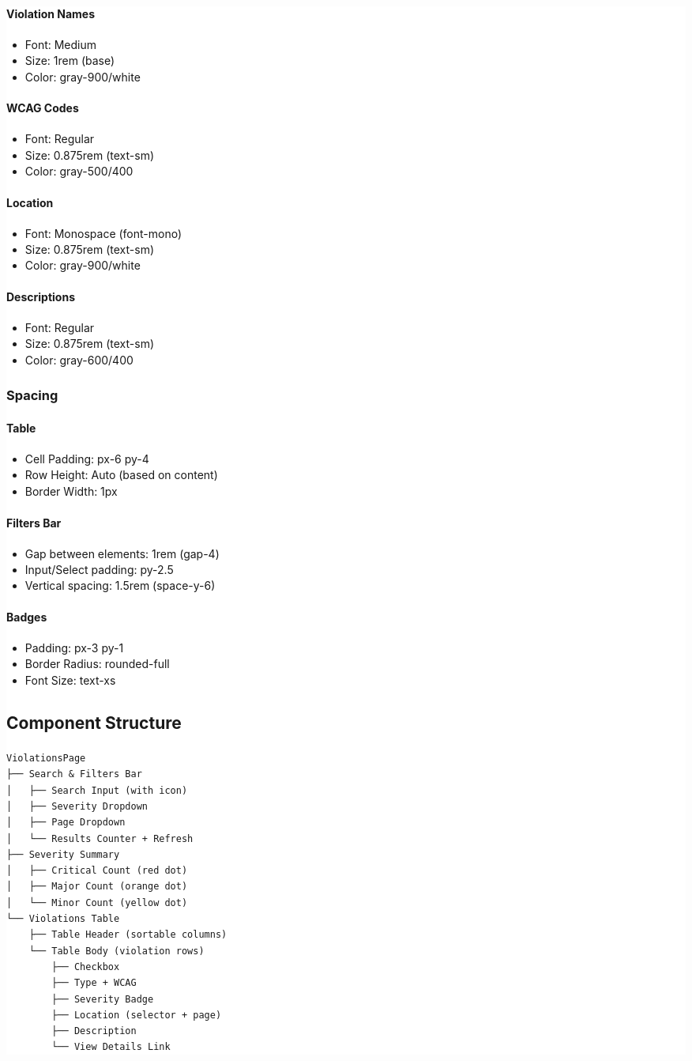 #### Violation Names
- Font: Medium
- Size: 1rem (base)
- Color: gray-900/white

#### WCAG Codes
- Font: Regular
- Size: 0.875rem (text-sm)
- Color: gray-500/400

#### Location
- Font: Monospace (font-mono)
- Size: 0.875rem (text-sm)
- Color: gray-900/white

#### Descriptions
- Font: Regular
- Size: 0.875rem (text-sm)
- Color: gray-600/400

### Spacing

#### Table
- Cell Padding: px-6 py-4
- Row Height: Auto (based on content)
- Border Width: 1px

#### Filters Bar
- Gap between elements: 1rem (gap-4)
- Input/Select padding: py-2.5
- Vertical spacing: 1.5rem (space-y-6)

#### Badges
- Padding: px-3 py-1
- Border Radius: rounded-full
- Font Size: text-xs

## Component Structure

```tsx
ViolationsPage
├── Search & Filters Bar
│   ├── Search Input (with icon)
│   ├── Severity Dropdown
│   ├── Page Dropdown
│   └── Results Counter + Refresh
├── Severity Summary
│   ├── Critical Count (red dot)
│   ├── Major Count (orange dot)
│   └── Minor Count (yellow dot)
└── Violations Table
    ├── Table Header (sortable columns)
    └── Table Body (violation rows)
        ├── Checkbox
        ├── Type + WCAG
        ├── Severity Badge
        ├── Location (selector + page)
        ├── Description
        └── View Details Link
```
